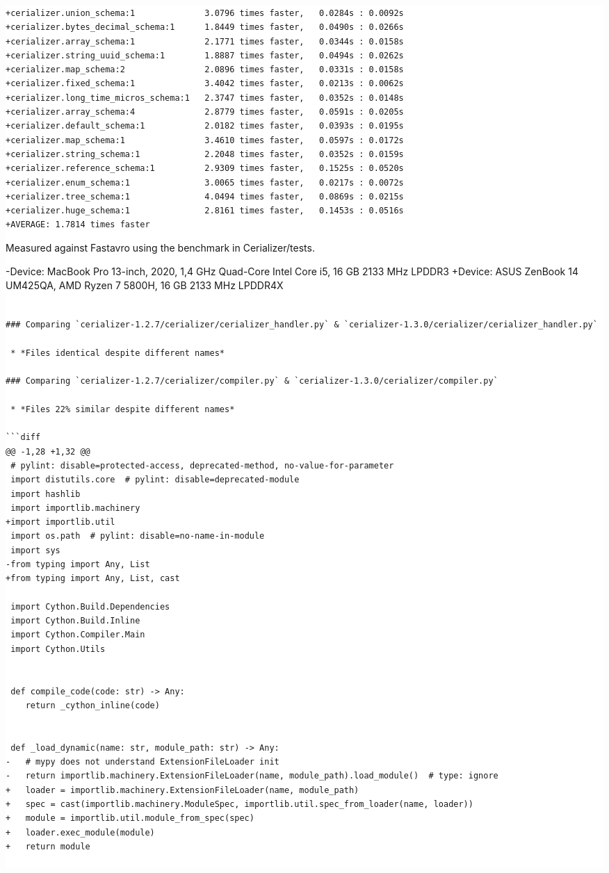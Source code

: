  ```
+cerializer.union_schema:1              3.0796 times faster,   0.0284s : 0.0092s
+cerializer.bytes_decimal_schema:1      1.8449 times faster,   0.0490s : 0.0266s
+cerializer.array_schema:1              2.1771 times faster,   0.0344s : 0.0158s
+cerializer.string_uuid_schema:1        1.8887 times faster,   0.0494s : 0.0262s
+cerializer.map_schema:2                2.0896 times faster,   0.0331s : 0.0158s
+cerializer.fixed_schema:1              3.4042 times faster,   0.0213s : 0.0062s
+cerializer.long_time_micros_schema:1   2.3747 times faster,   0.0352s : 0.0148s
+cerializer.array_schema:4              2.8779 times faster,   0.0591s : 0.0205s
+cerializer.default_schema:1            2.0182 times faster,   0.0393s : 0.0195s
+cerializer.map_schema:1                3.4610 times faster,   0.0597s : 0.0172s
+cerializer.string_schema:1             2.2048 times faster,   0.0352s : 0.0159s
+cerializer.reference_schema:1          2.9309 times faster,   0.1525s : 0.0520s
+cerializer.enum_schema:1               3.0065 times faster,   0.0217s : 0.0072s
+cerializer.tree_schema:1               4.0494 times faster,   0.0869s : 0.0215s
+cerializer.huge_schema:1               2.8161 times faster,   0.1453s : 0.0516s
+AVERAGE: 1.7814 times faster
 ```
 
 Measured against Fastavro using the benchmark in Cerializer/tests.
 
-Device: MacBook Pro 13-inch, 2020, 1,4 GHz Quad-Core Intel Core i5, 16 GB 2133 MHz LPDDR3
+Device: ASUS ZenBook 14 UM425QA, AMD Ryzen 7 5800H, 16 GB 2133 MHz LPDDR4X
```

### Comparing `cerializer-1.2.7/cerializer/cerializer_handler.py` & `cerializer-1.3.0/cerializer/cerializer_handler.py`

 * *Files identical despite different names*

### Comparing `cerializer-1.2.7/cerializer/compiler.py` & `cerializer-1.3.0/cerializer/compiler.py`

 * *Files 22% similar despite different names*

```diff
@@ -1,28 +1,32 @@
 # pylint: disable=protected-access, deprecated-method, no-value-for-parameter
 import distutils.core  # pylint: disable=deprecated-module
 import hashlib
 import importlib.machinery
+import importlib.util
 import os.path  # pylint: disable=no-name-in-module
 import sys
-from typing import Any, List
+from typing import Any, List, cast
 
 import Cython.Build.Dependencies
 import Cython.Build.Inline
 import Cython.Compiler.Main
 import Cython.Utils
 
 
 def compile_code(code: str) -> Any:
 	return _cython_inline(code)
 
 
 def _load_dynamic(name: str, module_path: str) -> Any:
-	# mypy does not understand ExtensionFileLoader init
-	return importlib.machinery.ExtensionFileLoader(name, module_path).load_module()  # type: ignore
+	loader = importlib.machinery.ExtensionFileLoader(name, module_path)
+	spec = cast(importlib.machinery.ModuleSpec, importlib.util.spec_from_loader(name, loader))
+	module = importlib.util.module_from_spec(spec)
+	loader.exec_module(module)
+	return module
 
```